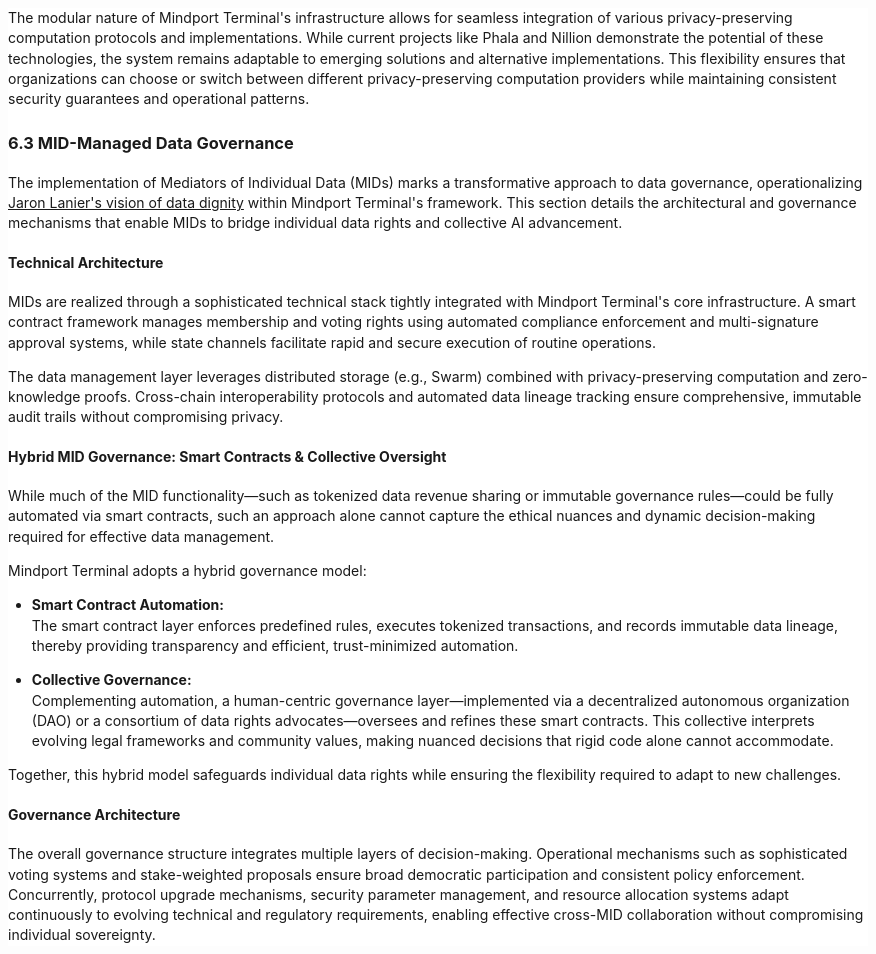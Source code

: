 The modular nature of Mindport Terminal's infrastructure allows for seamless integration of various privacy-preserving computation protocols and implementations. While current projects like Phala and Nillion demonstrate the potential of these technologies, the system remains adaptable to emerging solutions and alternative implementations. This flexibility ensures that organizations can choose or switch between different privacy-preserving computation providers while maintaining consistent security guarantees and operational patterns.

### 6.3 MID-Managed Data Governance

The implementation of Mediators of Individual Data (MIDs) marks a transformative approach to data governance, operationalizing [Jaron Lanier's vision of data dignity](https://www.youtube.com/watch?v=Np5ri-KktNs) within Mindport Terminal's framework. This section details the architectural and governance mechanisms that enable MIDs to bridge individual data rights and collective AI advancement.

#### Technical Architecture

MIDs are realized through a sophisticated technical stack tightly integrated with Mindport Terminal's core infrastructure. A smart contract framework manages membership and voting rights using automated compliance enforcement and multi-signature approval systems, while state channels facilitate rapid and secure execution of routine operations.

The data management layer leverages distributed storage (e.g., Swarm) combined with privacy-preserving computation and zero-knowledge proofs. Cross-chain interoperability protocols and automated data lineage tracking ensure comprehensive, immutable audit trails without compromising privacy.

#### Hybrid MID Governance: Smart Contracts & Collective Oversight

While much of the MID functionality—such as tokenized data revenue sharing or immutable governance rules—could be fully automated via smart contracts, such an approach alone cannot capture the ethical nuances and dynamic decision-making required for effective data management.

Mindport Terminal adopts a hybrid governance model:

- **Smart Contract Automation:**  
  The smart contract layer enforces predefined rules, executes tokenized transactions, and records immutable data lineage, thereby providing transparency and efficient, trust-minimized automation.

- **Collective Governance:**  
  Complementing automation, a human-centric governance layer—implemented via a decentralized autonomous organization (DAO) or a consortium of data rights advocates—oversees and refines these smart contracts. This collective interprets evolving legal frameworks and community values, making nuanced decisions that rigid code alone cannot accommodate.

Together, this hybrid model safeguards individual data rights while ensuring the flexibility required to adapt to new challenges.

#### Governance Architecture

The overall governance structure integrates multiple layers of decision-making. Operational mechanisms such as sophisticated voting systems and stake-weighted proposals ensure broad democratic participation and consistent policy enforcement. Concurrently, protocol upgrade mechanisms, security parameter management, and resource allocation systems adapt continuously to evolving technical and regulatory requirements, enabling effective cross-MID collaboration without compromising individual sovereignty.
